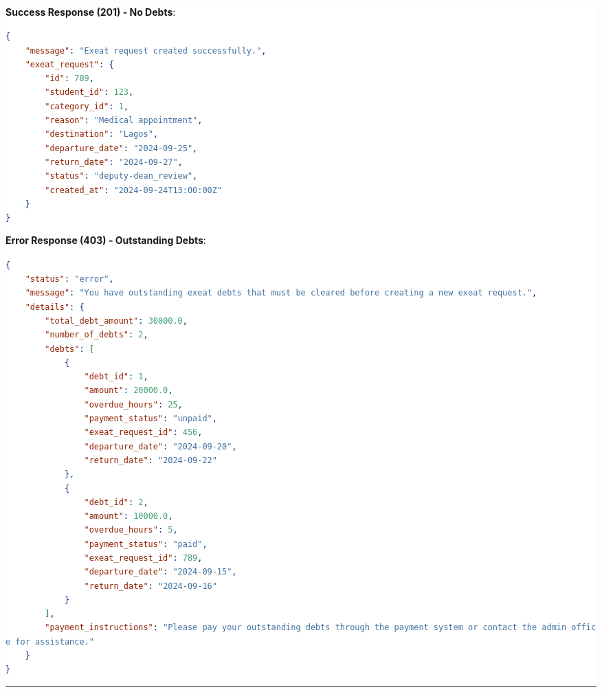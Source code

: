 **Success Response (201) - No Debts**:

```json
{
    "message": "Exeat request created successfully.",
    "exeat_request": {
        "id": 789,
        "student_id": 123,
        "category_id": 1,
        "reason": "Medical appointment",
        "destination": "Lagos",
        "departure_date": "2024-09-25",
        "return_date": "2024-09-27",
        "status": "deputy-dean_review",
        "created_at": "2024-09-24T13:00:00Z"
    }
}
```

**Error Response (403) - Outstanding Debts**:

```json
{
    "status": "error",
    "message": "You have outstanding exeat debts that must be cleared before creating a new exeat request.",
    "details": {
        "total_debt_amount": 30000.0,
        "number_of_debts": 2,
        "debts": [
            {
                "debt_id": 1,
                "amount": 20000.0,
                "overdue_hours": 25,
                "payment_status": "unpaid",
                "exeat_request_id": 456,
                "departure_date": "2024-09-20",
                "return_date": "2024-09-22"
            },
            {
                "debt_id": 2,
                "amount": 10000.0,
                "overdue_hours": 5,
                "payment_status": "paid",
                "exeat_request_id": 789,
                "departure_date": "2024-09-15",
                "return_date": "2024-09-16"
            }
        ],
        "payment_instructions": "Please pay your outstanding debts through the payment system or contact the admin office for assistance."
    }
}
```

---